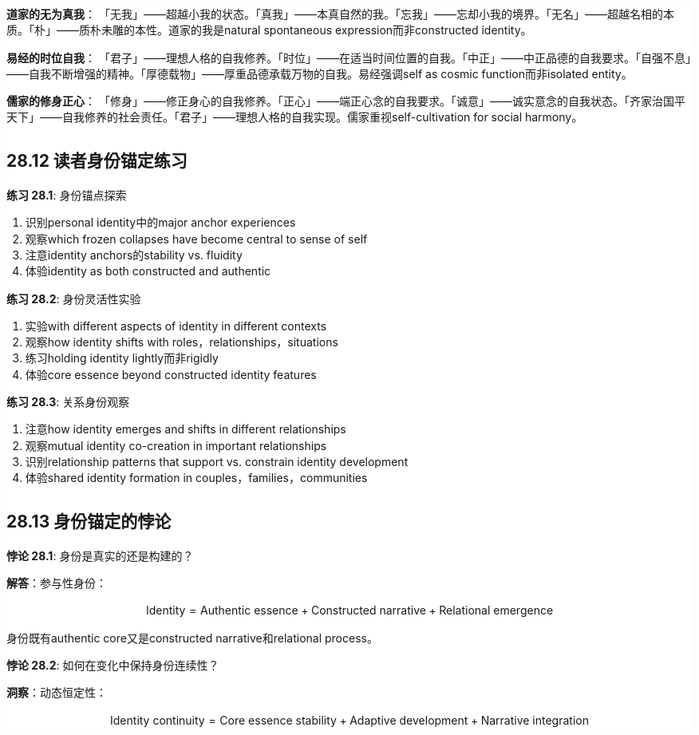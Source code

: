 **道家的无为真我**：
「无我」——超越小我的状态。「真我」——本真自然的我。「忘我」——忘却小我的境界。「无名」——超越名相的本质。「朴」——质朴未雕的本性。道家的我是natural spontaneous expression而非constructed identity。

**易经的时位自我**：
「君子」——理想人格的自我修养。「时位」——在适当时间位置的自我。「中正」——中正品德的自我要求。「自强不息」——自我不断增强的精神。「厚德载物」——厚重品德承载万物的自我。易经强调self as cosmic function而非isolated entity。

**儒家的修身正心**：
「修身」——修正身心的自我修养。「正心」——端正心念的自我要求。「诚意」——诚实意念的自我状态。「齐家治国平天下」——自我修养的社会责任。「君子」——理想人格的自我实现。儒家重视self-cultivation for social harmony。

## 28.12 读者身份锚定练习

**练习 28.1**: 身份锚点探索

1. 识别personal identity中的major anchor experiences
2. 观察which frozen collapses have become central to sense of self
3. 注意identity anchors的stability vs. fluidity
4. 体验identity as both constructed and authentic

**练习 28.2**: 身份灵活性实验

1. 实验with different aspects of identity in different contexts
2. 观察how identity shifts with roles，relationships，situations
3. 练习holding identity lightly而非rigidly
4. 体验core essence beyond constructed identity features

**练习 28.3**: 关系身份观察

1. 注意how identity emerges and shifts in different relationships
2. 观察mutual identity co-creation in important relationships
3. 识别relationship patterns that support vs. constrain identity development
4. 体验shared identity formation in couples，families，communities

## 28.13 身份锚定的悖论

**悖论 28.1**: 身份是真实的还是构建的？

**解答**：参与性身份：

$$
\text{Identity} = \text{Authentic essence} + \text{Constructed narrative} + \text{Relational emergence}
$$

身份既有authentic core又是constructed narrative和relational process。

**悖论 28.2**: 如何在变化中保持身份连续性？

**洞察**：动态恒定性：

$$
\text{Identity continuity} = \text{Core essence stability} + \text{Adaptive development} + \text{Narrative integration}
$$
